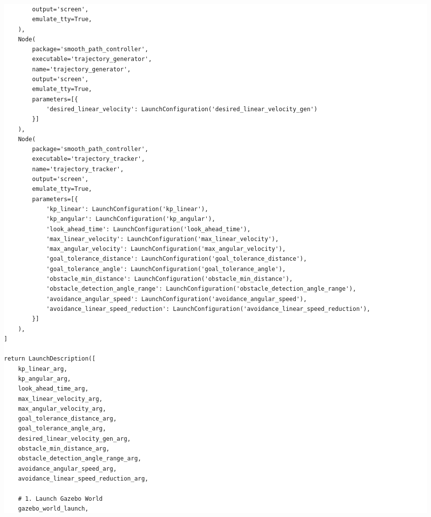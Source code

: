             output='screen',
            emulate_tty=True,
        ),
        Node(
            package='smooth_path_controller',
            executable='trajectory_generator',
            name='trajectory_generator',
            output='screen',
            emulate_tty=True,
            parameters=[{
                'desired_linear_velocity': LaunchConfiguration('desired_linear_velocity_gen')
            }]
        ),
        Node(
            package='smooth_path_controller',
            executable='trajectory_tracker',
            name='trajectory_tracker',
            output='screen',
            emulate_tty=True,
            parameters=[{
                'kp_linear': LaunchConfiguration('kp_linear'),
                'kp_angular': LaunchConfiguration('kp_angular'),
                'look_ahead_time': LaunchConfiguration('look_ahead_time'),
                'max_linear_velocity': LaunchConfiguration('max_linear_velocity'),
                'max_angular_velocity': LaunchConfiguration('max_angular_velocity'),
                'goal_tolerance_distance': LaunchConfiguration('goal_tolerance_distance'),
                'goal_tolerance_angle': LaunchConfiguration('goal_tolerance_angle'),
                'obstacle_min_distance': LaunchConfiguration('obstacle_min_distance'),
                'obstacle_detection_angle_range': LaunchConfiguration('obstacle_detection_angle_range'),
                'avoidance_angular_speed': LaunchConfiguration('avoidance_angular_speed'),
                'avoidance_linear_speed_reduction': LaunchConfiguration('avoidance_linear_speed_reduction'),
            }]
        ),
    ]

    return LaunchDescription([
        kp_linear_arg,
        kp_angular_arg,
        look_ahead_time_arg,
        max_linear_velocity_arg,
        max_angular_velocity_arg,
        goal_tolerance_distance_arg,
        goal_tolerance_angle_arg,
        desired_linear_velocity_gen_arg,
        obstacle_min_distance_arg,
        obstacle_detection_angle_range_arg,
        avoidance_angular_speed_arg,
        avoidance_linear_speed_reduction_arg,

        # 1. Launch Gazebo World
        gazebo_world_launch,
